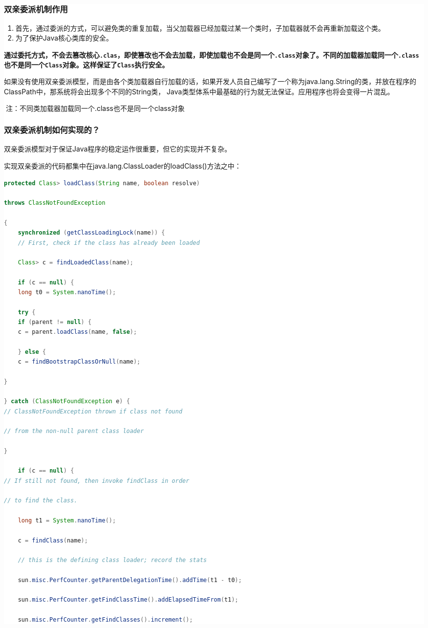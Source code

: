 ### 双亲委派机制作用

1. 首先，通过委派的方式，可以避免类的重复加载，当父加载器已经加载过某一个类时，子加载器就不会再重新加载这个类。
2. 为了保护Java核心类库的安全。

​	**通过委托方式，不会去篡改核心`.clas`，即使篡改也不会去加载，即使加载也不会是同一个`.class`对象了。不同的加载器加载同一个`.class`也不是同一个`Class`对象。这样保证了`Class`执行安全。**

​	如果没有使用双亲委派模型，而是由各个类加载器自行加载的话，如果开发人员自己编写了一个称为java.lang.String的类，并放在程序的ClassPath中，那系统将会出现多个不同的String类， Java类型体系中最基础的行为就无法保证。应用程序也将会变得一片混乱。

​	注：不同类加载器加载同一个.class也不是同一个class对象

### 双亲委派机制如何实现的？

​	双亲委派模型对于保证Java程序的稳定运作很重要，但它的实现并不复杂。

​	实现双亲委派的代码都集中在java.lang.ClassLoader的loadClass()方法之中：

~~~java
protected Class> loadClass(String name, boolean resolve)

throws ClassNotFoundException

{
	synchronized (getClassLoadingLock(name)) {
	// First, check if the class has already been loaded

	Class> c = findLoadedClass(name);

	if (c == null) {
	long t0 = System.nanoTime();

	try {
	if (parent != null) {
	c = parent.loadClass(name, false);

	} else {
	c = findBootstrapClassOrNull(name);

}

} catch (ClassNotFoundException e) {
// ClassNotFoundException thrown if class not found

// from the non-null parent class loader

}

	if (c == null) {
// If still not found, then invoke findClass in order

// to find the class.

	long t1 = System.nanoTime();

	c = findClass(name);

	// this is the defining class loader; record the stats

	sun.misc.PerfCounter.getParentDelegationTime().addTime(t1 - t0);

	sun.misc.PerfCounter.getFindClassTime().addElapsedTimeFrom(t1);

	sun.misc.PerfCounter.getFindClasses().increment();

~~~